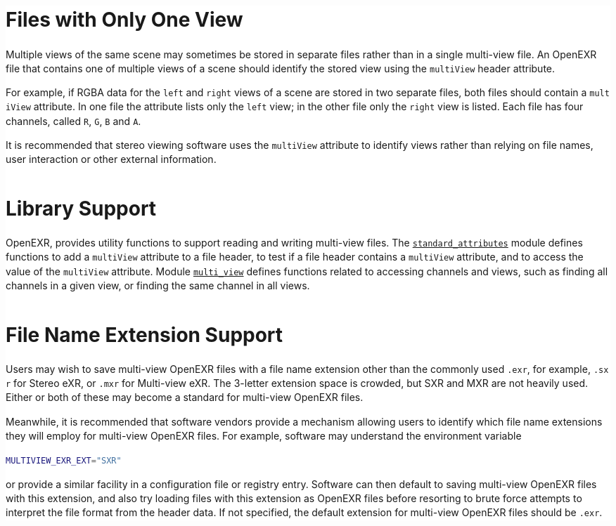 # Files with Only One View

Multiple views of the same scene may sometimes be stored in separate
files rather than in a single multi-view file. An OpenEXR file that
contains one of multiple views of a scene should identify the stored
view using the `multiView` header attribute.

For example, if RGBA data for the `left` and `right` views of a scene
are stored in two separate files, both files should contain a
`multiView` attribute. In one file the attribute lists only the `left`
view; in the other file only the `right` view is listed. Each file has
four channels, called `R`, `G`, `B` and `A`.

It is recommended that stereo viewing software uses the `multiView`
attribute to identify views rather than relying on file names, user
interaction or other external information.

# Library Support

OpenEXR, provides utility functions to
support reading and writing multi-view files. The [`standard_attributes`](crate::core::standard_attributes) module
 defines functions to add a `multiView` attribute to a file header, to test if a file header contains a
`multiView` attribute, and to access the value of the `multiView`
attribute. Module [`multi_view`](crate::core::multi_view) defines functions related to
accessing channels and views, such as finding all channels in a given
view, or finding the same channel in all views.

# File Name Extension Support

Users may wish to save multi-view OpenEXR files with a file name
extension other than the commonly used `.exr`, for example, `.sxr` for
Stereo eXR, or `.mxr` for Multi-view eXR. The 3-letter extension space
is crowded, but SXR and MXR are not heavily used. Either or both of
these may become a standard for multi-view OpenEXR files.

Meanwhile, it is recommended that software vendors provide a mechanism
allowing users to identify which file name extensions they will employ
for multi-view OpenEXR files. For example, software may understand the
environment variable
```bash
MULTIVIEW_EXR_EXT="SXR"
```

or provide a similar facility in a configuration file or registry entry.
Software can then default to saving multi-view OpenEXR files with this
extension, and also try loading files with this extension as OpenEXR
files before resorting to brute force attempts to interpret the file
format from the header data. If not specified, the default extension for
multi-view OpenEXR files should be `.exr`.
